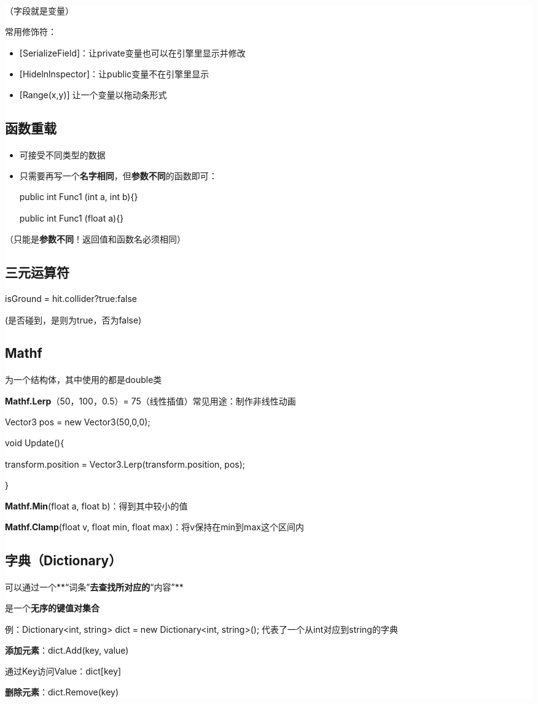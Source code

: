 （字段就是变量）

常用修饰符：

- [SerializeField]：让private变量也可以在引擎里显示并修改

- [Hidelnlnspector]：让public变量不在引擎里显示

- [Range(x,y)] 让一个变量以拖动条形式

## 函数重载

- 可接受不同类型的数据

- 只需要再写一个**名字相同**，但**参数不同**的函数即可：

  public int Func1 (int a, int b){}

  public int Func1 (float a){}

（只能是**参数不同**！返回值和函数名必须相同）

## 三元运算符

isGround = hit.collider?true:false

(是否碰到，是则为true，否为false)

## Mathf

为一个结构体，其中使用的都是double类

**Mathf.Lerp**（50，100，0.5）= 75（线性插值）常见用途：制作非线性动画

Vector3 pos = new Vector3(50,0,0);

void Update(){ 

transform.position = Vector3.Lerp(transform.position, pos);

}

**Mathf.Min**(float a, float b)：得到其中较小的值

**Mathf.Clamp**(float v, float min, float max)：将v保持在min到max这个区间内

## 字典（Dictionary）

可以通过一个**“词条”**去查找所对应的**“内容”**

是一个**无序的键值对集合**

例：Dictionary<int, string> dict = new Dictionary<int, string>(); 代表了一个从int对应到string的字典

**添加元素**：dict.Add(key, value)

通过Key访问Value：dict[key]

**删除元素**：dict.Remove(key)
